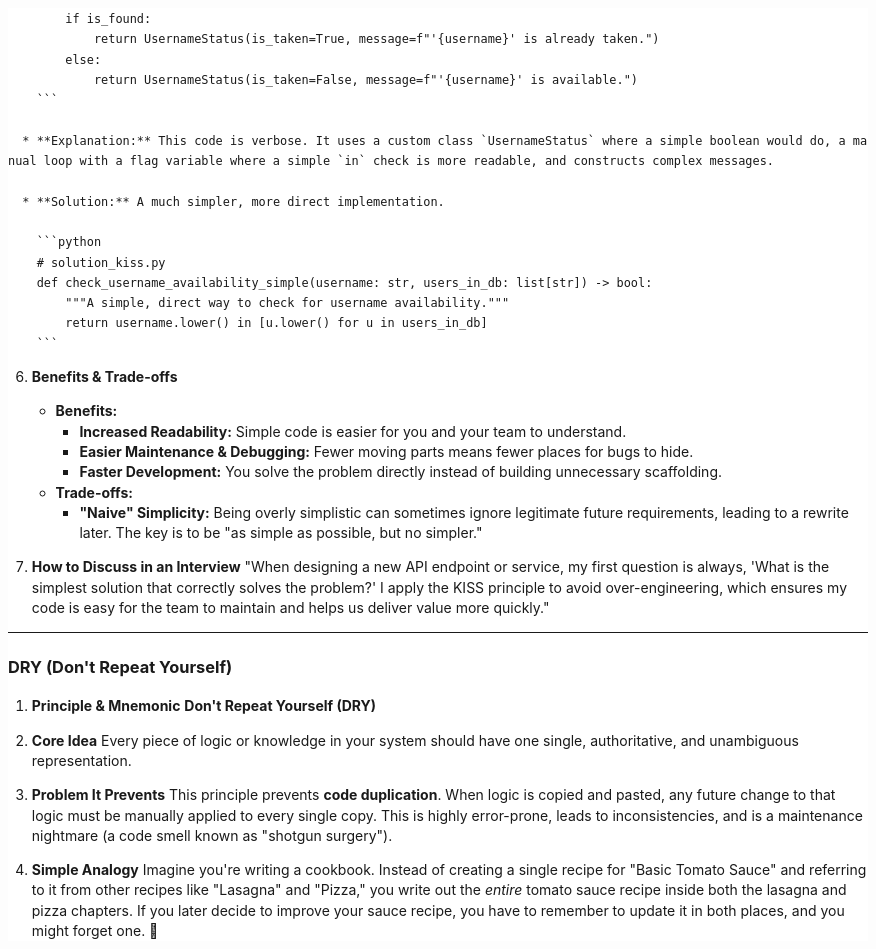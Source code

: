             if is_found:
                return UsernameStatus(is_taken=True, message=f"'{username}' is already taken.")
            else:
                return UsernameStatus(is_taken=False, message=f"'{username}' is available.")
        ```

      * **Explanation:** This code is verbose. It uses a custom class `UsernameStatus` where a simple boolean would do, a manual loop with a flag variable where a simple `in` check is more readable, and constructs complex messages.

      * **Solution:** A much simpler, more direct implementation.

        ```python
        # solution_kiss.py
        def check_username_availability_simple(username: str, users_in_db: list[str]) -> bool:
            """A simple, direct way to check for username availability."""
            return username.lower() in [u.lower() for u in users_in_db]
        ```

6.  **Benefits & Trade-offs**

      * **Benefits:**
          * **Increased Readability:** Simple code is easier for you and your team to understand.
          * **Easier Maintenance & Debugging:** Fewer moving parts means fewer places for bugs to hide.
          * **Faster Development:** You solve the problem directly instead of building unnecessary scaffolding.
      * **Trade-offs:**
          * **"Naive" Simplicity:** Being overly simplistic can sometimes ignore legitimate future requirements, leading to a rewrite later. The key is to be "as simple as possible, but no simpler."

7.  **How to Discuss in an Interview**
    "When designing a new API endpoint or service, my first question is always, 'What is the simplest solution that correctly solves the problem?' I apply the KISS principle to avoid over-engineering, which ensures my code is easy for the team to maintain and helps us deliver value more quickly."

-----

### DRY (Don't Repeat Yourself)

1.  **Principle & Mnemonic**
    **Don't Repeat Yourself (DRY)**

2.  **Core Idea**
    Every piece of logic or knowledge in your system should have one single, authoritative, and unambiguous representation.

3.  **Problem It Prevents**
    This principle prevents **code duplication**. When logic is copied and pasted, any future change to that logic must be manually applied to every single copy. This is highly error-prone, leads to inconsistencies, and is a maintenance nightmare (a code smell known as "shotgun surgery").

4.  **Simple Analogy**
    Imagine you're writing a cookbook. Instead of creating a single recipe for "Basic Tomato Sauce" and referring to it from other recipes like "Lasagna" and "Pizza," you write out the *entire* tomato sauce recipe inside both the lasagna and pizza chapters. If you later decide to improve your sauce recipe, you have to remember to update it in both places, and you might forget one. 🍅
